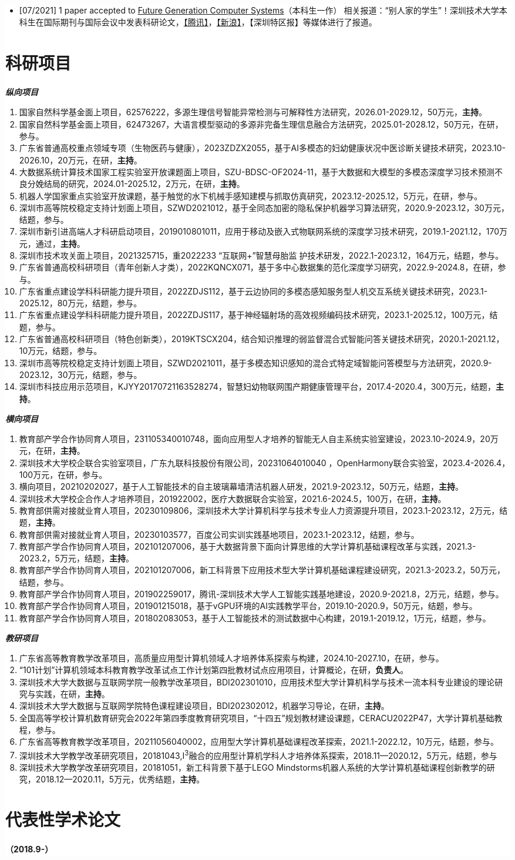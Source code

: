 - [07/2021] 1 paper accepted to [Future Generation Computer Systems](https://www.sciencedirect.com/journal/future-generation-computer-systems)（本科生一作）
  相关报道：“别人家的学生”！深圳技术大学本科生在国际期刊与国际会议中发表科研论文，[【腾讯】](https://new.qq.com/rain/a/20210714A0AGOR00)，[【新浪】](https://cj.sina.com.cn/articles/view/1893278624/70d923a002000uuka)，【深圳特区报】等媒体进行了报道。


科研项目
======
***纵向项目***

1. 国家自然科学基金面上项目，62576222，多源生理信号智能异常检测与可解释性方法研究，2026.01-2029.12，50万元，**主持**。
2. 国家自然科学基金面上项目，62473267，大语言模型驱动的多源非完备生理信息融合方法研究，2025.01-2028.12，50万元，在研，参与。
3. 广东省普通高校重点领域专项（生物医药与健康），2023ZDZX2055，基于AI多模态的妇幼健康状况中医诊断关键技术研究，2023.10-2026.10，20万元，在研，**主持**。
4. 大数据系统计算技术国家工程实验室开放课题面上项目，SZU-BDSC-OF2024-11，基于大数据和大模型的多模态深度学习技术预测不良分娩结局的研究，2024.01-2025.12，2万元，在研，**主持**。
4. 机器人学国家重点实验室开放课题，基于触觉的水下机械手感知建模与抓取仿真研究，2023.12-2025.12，5万元，在研，参与。
5. 深圳市高等院校稳定支持计划面上项目，SZWD2021012，基于全同态加密的隐私保护机器学习算法研究，2020.9-2023.12，30万元，结题，参与。
6. 深圳市新引进高端人才科研启动项目，2019010801011，应用于移动及嵌入式物联网系统的深度学习技术研究，2019.1-2021.12，170万元，通过，**主持**。
7. 深圳市技术攻关面上项目，2021325715，重2022233 “互联网+”智慧母胎监 护技术研发，2022.1-2023.12，164万元，结题，参与。
8. 广东省普通高校科研项目（青年创新人才类），2022KQNCX071，基于多中心数据集的范化深度学习研究，2022.9-2024.8，在研，参与。
9. 广东省重点建设学科科研能力提升项目，2022ZDJS112，基于云边协同的多模态感知服务型人机交互系统关键技术研究，2023.1-2025.12，80万元，结题，参与。
10. 广东省重点建设学科科研能力提升项目，2022ZDJS117，基于神经辐射场的高效视频编码技术研究，2023.1-2025.12，100万元，结题，参与。
11. 广东省普通高校科研项目（特色创新类），2019KTSCX204，结合知识推理的弱监督混合式智能问答关键技术研究，2020.1-2021.12，10万元，结题，参与。
12. 深圳市高等院校稳定支持计划面上项目，SZWD2021011，基于多模态知识感知的混合式特定域智能问答模型与方法研究，2020.9-2023.12，30万元，结题，参与。
13. 深圳市科技应用示范项目，KJYY20170721163528274，智慧妇幼物联网围产期健康管理平台，2017.4-2020.4，300万元，结题，**主持**。
    
***横向项目***

1. 教育部产学合作协同育人项目，231105340010748，面向应用型人才培养的智能无人自主系统实验室建设，2023.10-2024.9，20万元，在研，**主持**。
2. 深圳技术大学校企联合实验室项目，广东九联科技股份有限公司，20231064010040 ，OpenHarmony联合实验室，2023.4-2026.4，100万元，在研，参与。
3. 横向项目，20210202027，基于人工智能技术的自主玻璃幕墙清洁机器人研发，2021.9-2023.12，50万元，结题，**主持**。
5. 深圳技术大学校企合作人才培养项目，201922002，医疗大数据联合实验室，2021.6-2024.5，100万，在研，**主持**。
6. 教育部供需对接就业育人项目，20230109806，深圳技术大学计算机科学与技术专业人力资源提升项目，2023.1-2023.12，2万元，结题，**主持**。
7. 教育部供需对接就业育人项目，20230103577，百度公司实训实践基地项目，2023.1-2023.12，结题，参与。
8. 教育部产学合作协同育人项目，202101207006，基于大数据背景下面向计算思维的大学计算机基础课程改革与实践，2021.3-2023.2，5万元，结题，**主持**。
9. 教育部产学合作协同育人项目，202101207006，新工科背景下应用技术型大学计算机基础课程建设研究，2021.3-2023.2，50万元，结题，参与。
10. 教育部产学合作协同育人项目，201902259017，腾讯-深圳技术大学人工智能实践基地建设，2020.9-2021.8，2万元，结题，参与。
11. 教育部产学合作协同育人项目，201901215018，基于vGPU环境的AI实践教学平台，2019.10-2020.9，50万元，结题，参与。
12. 教育部产学合作协同育人项目，201802083053，基于人工智能技术的测试数据中心构建，2019.1-2019.12，1万元，结题，参与。

***教研项目***

1. 广东省高等教育教学改革项目，高质量应用型计算机领域人才培养体系探索与构建，2024.10-2027.10，在研，参与。
2. “101计划”计算机领域本科教育教学改⾰试点⼯作计划第四批教材试点应⽤项⽬，计算概论，在研，**负责人**。
3. 深圳技术大学大数据与互联网学院一般教学改革项目，BDI202301010，应用技术型大学计算机科学与技术一流本科专业建设的理论研究与实践，在研，**主持**。
4. 深圳技术大学大数据与互联网学院特色课程建设项目，BDI202302012，机器学习导论，在研，**主持**。
5. 全国高等学校计算机数育研究会2022年第四季度教育研究项目，“⼗四五”规划教材建设课题，CERACU2022P47，大学计算机基础教程，参与。
6. 广东省高等教育教学改革项目，20211056040002，应用型大学计算机基础课程改革探索，2021.1-2022.12，10万元，结题，参与。
7. 深圳技术大学教学改革研究项目，20181043,I<sup>3</sup>融合的应用型计算机学科人才培养体系探索，2018.11—2020.12，5万元，结题，参与
8. 深圳技术大学教学改革研究项目，20181051，新工科背景下基于LEGO Mindstorms机器人系统的大学计算机基础课程创新教学的研究，2018.12—2020.11，5万元，优秀结题，**主持**。

代表性学术论文
======
**（2018.9-）**
